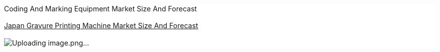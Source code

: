 Coding And Marking Equipment Market Size And Forecast</a></p><p><a href="https://github.com/Ankit19021994/Innocents-SP/blob/main/Gravure-Printing-Machine-Market/Gravure-Printing-Machine-Market.md">Japan Gravure Printing Machine Market Size And Forecast</a></p>
![Uploading image.png…]()
